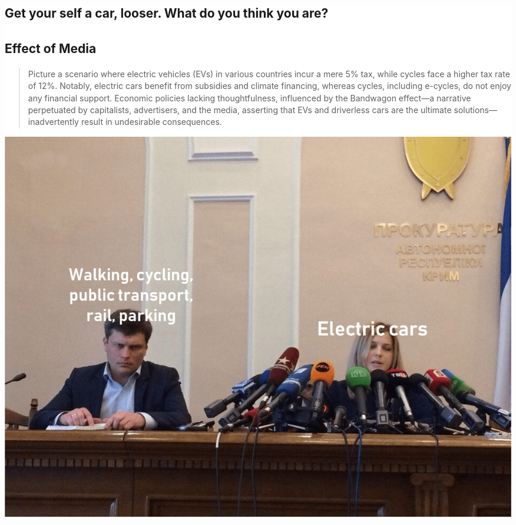 ## Get your self a car, looser. What do you think you are?

<video width="100%" controls preload="none" poster="./images/bike_rails.png">
  <source src="https://42683ff2b1a2ac5ad2fef0ee01995d78.ipfs.4everland.link/ipfs/bafybeif2zk6albeippcaugynwclhsiakl7t3eqcrcoi2vbbqunffphlfvq/get%20a%20car%20looser.mp4" type="video/mp4">
</video>

## Effect of Media

> Picture a scenario where electric vehicles (EVs) in various countries incur a mere 5% tax, while cycles face a higher tax rate of 12%. Notably, electric cars benefit from subsidies and climate financing, whereas cycles, including e-cycles, do not enjoy any financial support. Economic policies lacking thoughtfulness, influenced by the Bandwagon effect—a narrative perpetuated by capitalists, advertisers, and the media, asserting that EVs and driverless cars are the ultimate solutions— inadvertently result in undesirable consequences.

![Media electic cars](./images/media_electric_cars.png)
